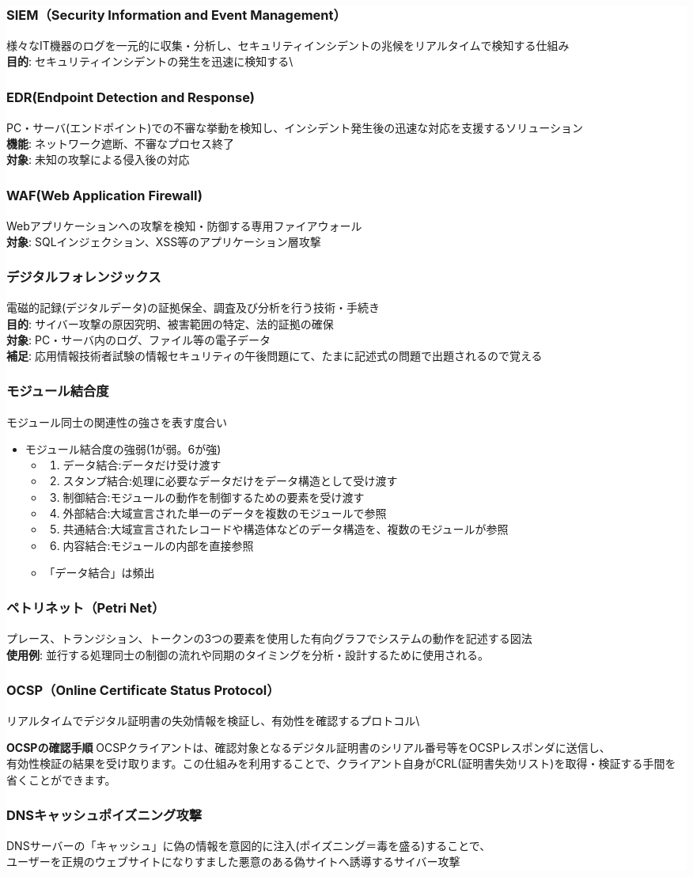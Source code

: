 ### SIEM（Security Information and Event Management）

様々なIT機器のログを一元的に収集・分析し、セキュリティインシデントの兆候をリアルタイムで検知する仕組み\
**目的**: セキュリティインシデントの発生を迅速に検知する\

### EDR(Endpoint Detection and Response)

PC・サーバ(エンドポイント)での不審な挙動を検知し、インシデント発生後の迅速な対応を支援するソリューション\
**機能**: ネットワーク遮断、不審なプロセス終了\
**対象**: 未知の攻撃による侵入後の対応

### WAF(Web Application Firewall)

Webアプリケーションへの攻撃を検知・防御する専用ファイアウォール\
**対象**: SQLインジェクション、XSS等のアプリケーション層攻撃

### デジタルフォレンジックス

電磁的記録(デジタルデータ)の証拠保全、調査及び分析を行う技術・手続き\
**目的**: サイバー攻撃の原因究明、被害範囲の特定、法的証拠の確保\
**対象**: PC・サーバ内のログ、ファイル等の電子データ\
**補足**: 応用情報技術者試験の情報セキュリティの午後問題にて、たまに記述式の問題で出題されるので覚える

### モジュール結合度

モジュール同士の関連性の強さを表す度合い
  - モジュール結合度の強弱(1が弱。6が強)
    - 1. データ結合:データだけ受け渡す
    - 2. スタンプ結合:処理に必要なデータだけをデータ構造として受け渡す
    - 3. 制御結合:モジュールの動作を制御するための要素を受け渡す
    - 4. 外部結合:大域宣言された単一のデータを複数のモジュールで参照
    - 5. 共通結合:大域宣言されたレコードや構造体などのデータ構造を、複数のモジュールが参照
    - 6. 内容結合:モジュールの内部を直接参照
  
    - 「データ結合」は頻出

### ペトリネット（Petri Net）

プレース、トランジション、トークンの3つの要素を使用した有向グラフでシステムの動作を記述する図法\
**使用例**: 並行する処理同士の制御の流れや同期のタイミングを分析・設計するために使用される。

### OCSP（Online Certificate Status Protocol）

リアルタイムでデジタル証明書の失効情報を検証し、有効性を確認するプロトコル\

**OCSPの確認手順**
OCSPクライアントは、確認対象となるデジタル証明書のシリアル番号等をOCSPレスポンダに送信し、\
有効性検証の結果を受け取ります。この仕組みを利用することで、クライアント自身がCRL(証明書失効リスト)を取得・検証する手間を省くことができます。

### DNSキャッシュポイズニング攻撃

DNSサーバーの「キャッシュ」に偽の情報を意図的に注入(ポイズニング＝毒を盛る)することで、\
ユーザーを正規のウェブサイトになりすました悪意のある偽サイトへ誘導するサイバー攻撃
